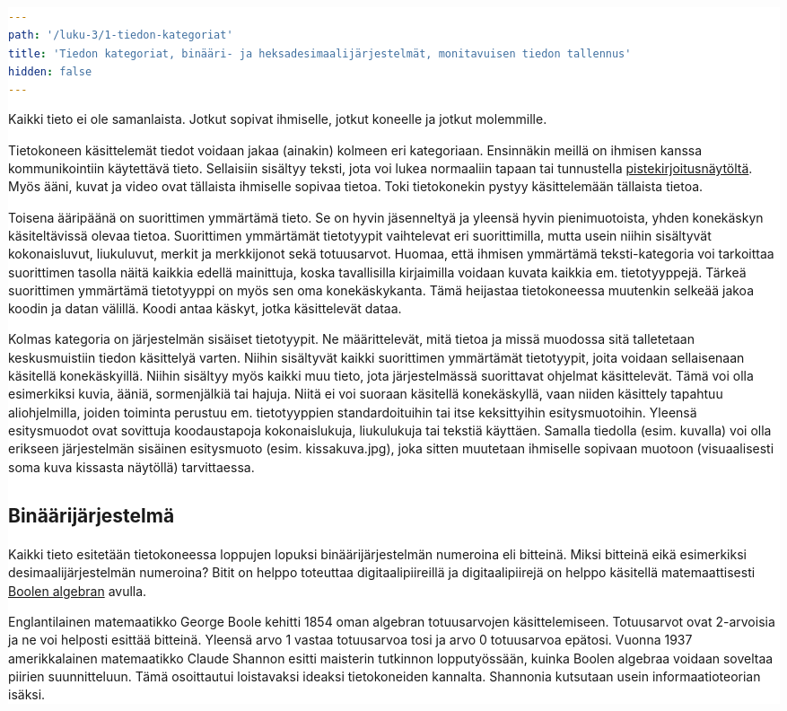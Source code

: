 ```yaml
---
path: '/luku-3/1-tiedon-kategoriat'
title: 'Tiedon kategoriat, binääri- ja heksadesimaalijärjestelmät, monitavuisen tiedon tallennus'
hidden: false
---
```


<div>
<lead>Kaikki tieto ei ole samanlaista. Jotkut sopivat ihmiselle, jotkut koneelle ja jotkut molemmille.</lead>
</div>

Tietokoneen käsittelemät tiedot voidaan jakaa (ainakin) kolmeen eri kategoriaan. Ensinnäkin meillä on ihmisen kanssa kommunikointiin käytettävä tieto. Sellaisiin sisältyy teksti, jota voi lukea normaaliin tapaan tai tunnustella [pistekirjoitusnäytöltä](https://en.wikipedia.org/wiki/Refreshable_braille_display). Myös ääni, kuvat ja video ovat tällaista ihmiselle sopivaa tietoa. Toki tietokonekin pystyy käsittelemään tällaista tietoa.

Toisena ääripäänä on suorittimen ymmärtämä tieto. Se on hyvin jäsenneltyä ja yleensä hyvin pienimuotoista, yhden konekäskyn käsiteltävissä olevaa tietoa. Suorittimen ymmärtämät tietotyypit vaihtelevat eri suorittimilla, mutta usein niihin sisältyvät kokonaisluvut, liukuluvut, merkit ja merkkijonot sekä totuusarvot. Huomaa, että ihmisen ymmärtämä teksti-kategoria voi tarkoittaa suorittimen tasolla näitä kaikkia edellä mainittuja, koska tavallisilla kirjaimilla voidaan kuvata kaikkia em. tietotyyppejä. Tärkeä suorittimen ymmärtämä tietotyyppi on myös sen oma konekäskykanta. Tämä heijastaa tietokoneessa muutenkin selkeää jakoa koodin ja datan välillä. Koodi antaa käskyt, jotka käsittelevät dataa.

Kolmas kategoria on järjestelmän sisäiset tietotyypit. Ne määrittelevät, mitä tietoa ja missä muodossa sitä talletetaan keskusmuistiin tiedon käsittelyä varten. Niihin sisältyvät kaikki suorittimen ymmärtämät tietotyypit, joita voidaan sellaisenaan käsitellä konekäskyillä. Niihin sisältyy myös kaikki muu tieto, jota järjestelmässä suorittavat ohjelmat käsittelevät. Tämä voi olla esimerkiksi kuvia, ääniä, sormenjälkiä tai hajuja. Niitä ei voi suoraan käsitellä konekäskyllä, vaan niiden käsittely tapahtuu aliohjelmilla, joiden toiminta perustuu em. tietotyyppien standardoituihin tai itse keksittyihin esitysmuotoihin. Yleensä esitysmuodot ovat sovittuja koodaustapoja kokonaislukuja, liukulukuja tai tekstiä käyttäen. Samalla tiedolla (esim. kuvalla) voi olla erikseen järjestelmän sisäinen esitysmuoto (esim. kissakuva.jpg), joka sitten muutetaan ihmiselle sopivaan muotoon (visuaalisesti soma kuva kissasta näytöllä) tarvittaessa.

## Binäärijärjestelmä

Kaikki tieto esitetään tietokoneessa loppujen lopuksi binäärijärjestelmän numeroina eli bitteinä. Miksi bitteinä eikä esimerkiksi desimaalijärjestelmän numeroina? Bitit on helppo toteuttaa digitaalipiireillä ja digitaalipiirejä on helppo käsitellä matemaattisesti [Boolen algebran](https://fi.wikipedia.org/wiki/Boolen_algebra) avulla.



<text-box variant="example" name="George Boole, Claude Shannon ja bitit">

Englantilainen matemaatikko George Boole kehitti 1854 oman algebran totuusarvojen käsittelemiseen. Totuusarvot ovat 2-arvoisia ja ne voi helposti esittää bitteinä. Yleensä arvo 1 vastaa totuusarvoa tosi ja arvo 0 totuusarvoa epätosi. Vuonna 1937 amerikkalainen matemaatikko Claude Shannon esitti maisterin tutkinnon lopputyössään, kuinka Boolen algebraa voidaan soveltaa piirien suunnitteluun. Tämä osoittautui loistavaksi ideaksi tietokoneiden kannalta. Shannonia kutsutaan usein informaatioteorian isäksi.
